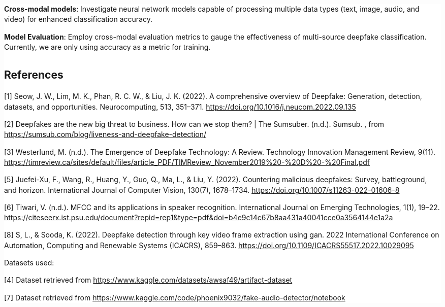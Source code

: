 **Cross-modal models**: Investigate neural network models capable of processing multiple data types (text, image, audio, and video) for enhanced classification accuracy.

**Model Evaluation**: Employ cross-modal evaluation metrics to gauge the effectiveness of multi-source deepfake classification. Currently, we are only using accuracy as a metric for training.


## References

[1] Seow, J. W., Lim, M. K., Phan, R. C. W., & Liu, J. K. (2022). A comprehensive overview of Deepfake: Generation, detection, datasets, and opportunities. Neurocomputing, 513, 351–371. https://doi.org/10.1016/j.neucom.2022.09.135

[2] Deepfakes are the new big threat to business. How can we stop them? | The Sumsuber. (n.d.). Sumsub. , from https://sumsub.com/blog/liveness-and-deepfake-detection/

[3] Westerlund, M. (n.d.). The Emergence of Deepfake Technology: A Review. Technology Innovation Management Review, 9(11). https://timreview.ca/sites/default/files/article_PDF/TIMReview_November2019%20-%20D%20-%20Final.pdf

[5] Juefei-Xu, F., Wang, R., Huang, Y., Guo, Q., Ma, L., & Liu, Y. (2022). Countering malicious deepfakes: Survey, battleground, and horizon. International Journal of Computer Vision, 130(7), 1678–1734. https://doi.org/10.1007/s11263-022-01606-8

[6] Tiwari, V. (n.d.). MFCC and its applications in speaker recognition. International Journal on Emerging Technologies, 1(1), 19–22. https://citeseerx.ist.psu.edu/document?repid=rep1&type=pdf&doi=b4e9c14c67b8aa431a40041cce0a3564144e1a2a

[8] S, L., & Sooda, K. (2022). Deepfake detection through key video frame extraction using gan. 2022 International Conference on Automation, Computing and Renewable Systems (ICACRS), 859–863. https://doi.org/10.1109/ICACRS55517.2022.10029095

Datasets used:

[4] Dataset retrieved from https://www.kaggle.com/datasets/awsaf49/artifact-dataset

[7] Dataset retrieved from https://www.kaggle.com/code/phoenix9032/fake-audio-detector/notebook

